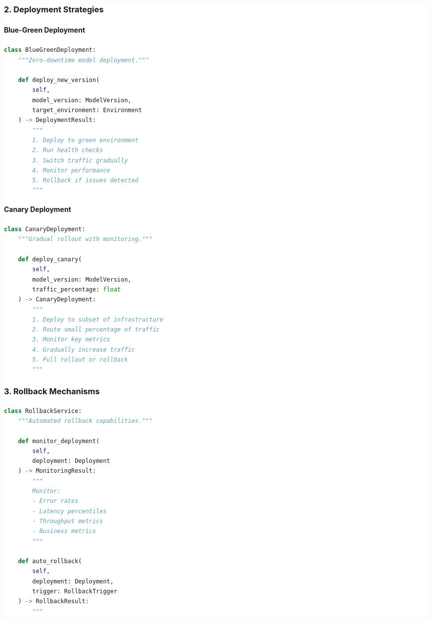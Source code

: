 ### 2. Deployment Strategies

#### Blue-Green Deployment
```python
class BlueGreenDeployment:
    """Zero-downtime model deployment."""
    
    def deploy_new_version(
        self,
        model_version: ModelVersion,
        target_environment: Environment
    ) -> DeploymentResult:
        """
        1. Deploy to green environment
        2. Run health checks
        3. Switch traffic gradually
        4. Monitor performance
        5. Rollback if issues detected
        """
```

#### Canary Deployment
```python
class CanaryDeployment:
    """Gradual rollout with monitoring."""
    
    def deploy_canary(
        self,
        model_version: ModelVersion,
        traffic_percentage: float
    ) -> CanaryDeployment:
        """
        1. Deploy to subset of infrastructure
        2. Route small percentage of traffic
        3. Monitor key metrics
        4. Gradually increase traffic
        5. Full rollout or rollback
        """
```

### 3. Rollback Mechanisms

```python
class RollbackService:
    """Automated rollback capabilities."""
    
    def monitor_deployment(
        self,
        deployment: Deployment
    ) -> MonitoringResult:
        """
        Monitor:
        - Error rates
        - Latency percentiles
        - Throughput metrics
        - Business metrics
        """
    
    def auto_rollback(
        self,
        deployment: Deployment,
        trigger: RollbackTrigger
    ) -> RollbackResult:
        """
```